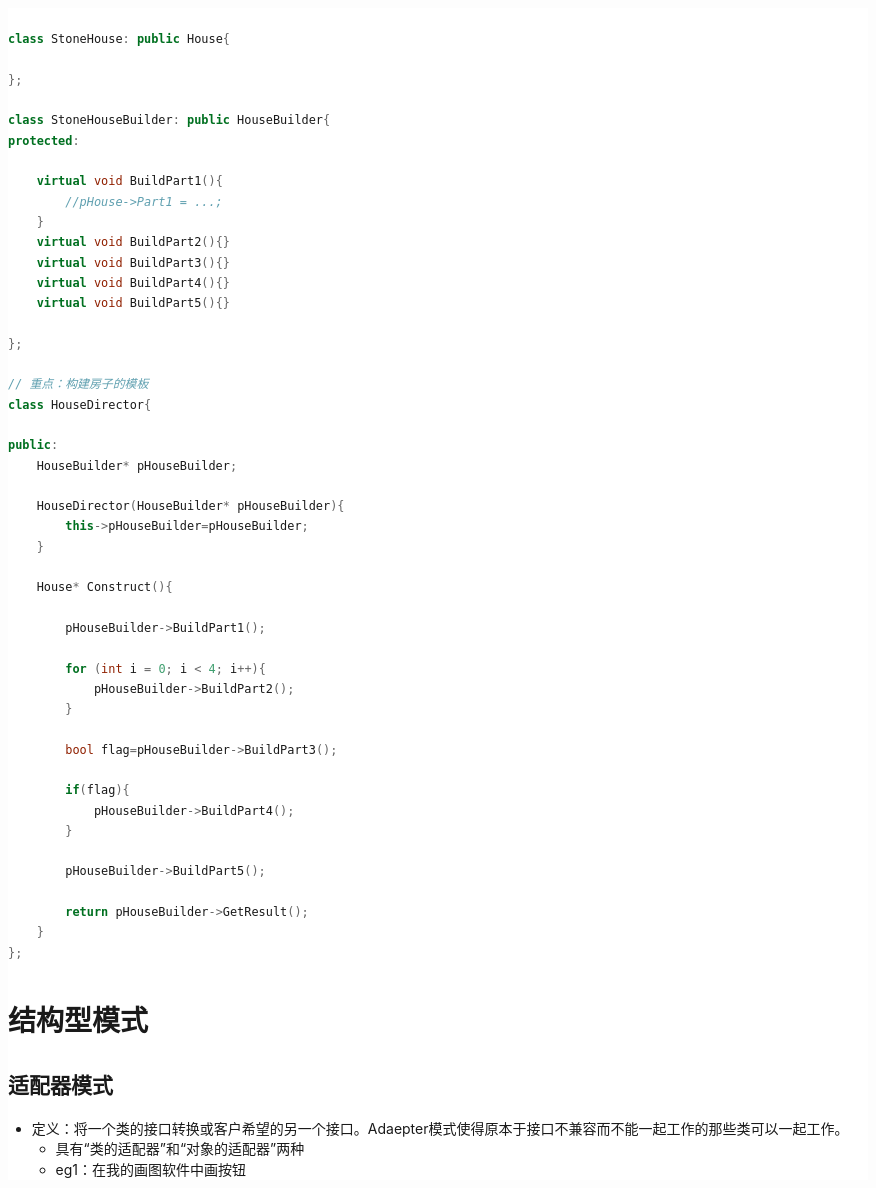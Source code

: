 ```cpp

class StoneHouse: public House{
    
};

class StoneHouseBuilder: public HouseBuilder{
protected:
    
    virtual void BuildPart1(){
        //pHouse->Part1 = ...;
    }
    virtual void BuildPart2(){}
    virtual void BuildPart3(){}
    virtual void BuildPart4(){}
    virtual void BuildPart5(){}
    
};

// 重点：构建房子的模板
class HouseDirector{
    
public:
    HouseBuilder* pHouseBuilder;
    
    HouseDirector(HouseBuilder* pHouseBuilder){
        this->pHouseBuilder=pHouseBuilder;
    }
    
    House* Construct(){
        
        pHouseBuilder->BuildPart1();
        
        for (int i = 0; i < 4; i++){
            pHouseBuilder->BuildPart2();
        }
        
        bool flag=pHouseBuilder->BuildPart3();
        
        if(flag){
            pHouseBuilder->BuildPart4();
        }
        
        pHouseBuilder->BuildPart5();
        
        return pHouseBuilder->GetResult();
    }
};

```

# 结构型模式
## 适配器模式
- 定义：将一个类的接口转换或客户希望的另一个接口。Adaepter模式使得原本于接口不兼容而不能一起工作的那些类可以一起工作。
  - 具有“类的适配器”和“对象的适配器”两种
  - eg1：在我的画图软件中画按钮
